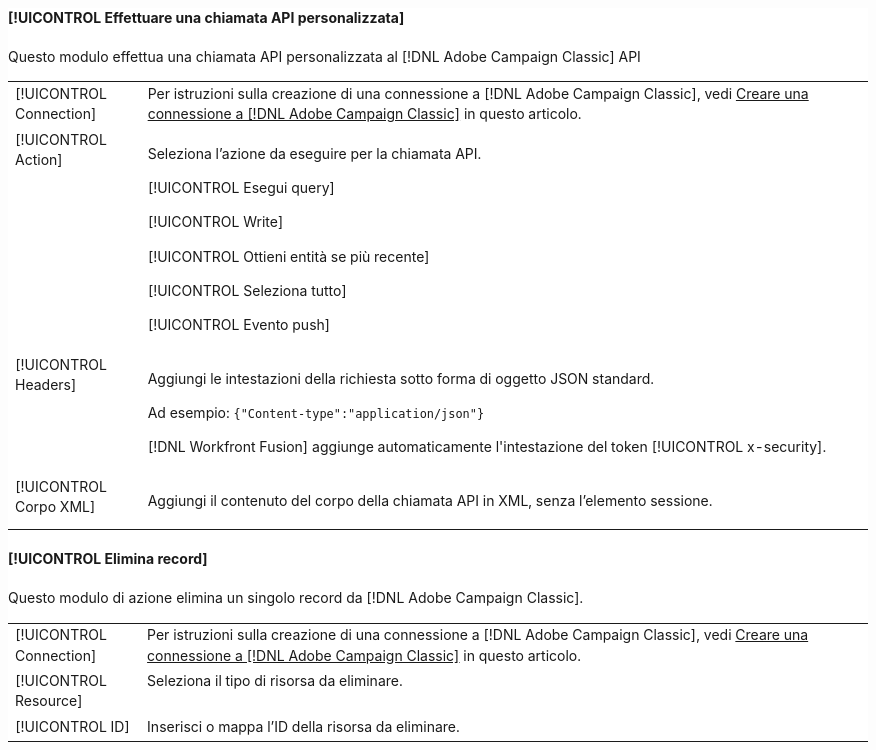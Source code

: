 #### [!UICONTROL Effettuare una chiamata API personalizzata]

Questo modulo effettua una chiamata API personalizzata al [!DNL Adobe Campaign Classic] API

<table style="table-layout:auto"> 
  <col/>
  <col/>
  <tbody>
    <tr>
      <td role="rowheader">[!UICONTROL Connection]</td>
   <td>Per istruzioni sulla creazione di una connessione a [!DNL Adobe Campaign Classic], vedi <a href="#connect-adobe-campaign-classic-to-adobe-workfront-fusion" class="MCXref xref" >Creare una connessione a [!DNL Adobe Campaign Classic]</a> in questo articolo.</td> 
    </tr>
    <tr>
      <td role="rowheader">[!UICONTROL Action]</td>
      <td><p>Seleziona l’azione da eseguire per la chiamata API.</p>
      <p>[!UICONTROL Esegui query]</p>
      <p>[!UICONTROL Write]</p>
      <p>[!UICONTROL Ottieni entità se più recente]</p>
      <p>[!UICONTROL Seleziona tutto]</p>
      <p>[!UICONTROL Evento push]</p>
    </td>
    </tr>
    <tr>
      <td role="rowheader">[!UICONTROL Headers]</td>
      <td>
        <p>Aggiungi le intestazioni della richiesta sotto forma di oggetto JSON standard.</p>
        <p>Ad esempio: <code>{"Content-type":"application/json"}</code></p>
        <p>[!DNL Workfront Fusion] aggiunge automaticamente l'intestazione del token [!UICONTROL x-security].</p>
      </td>
    </tr>
    <tr>
      <td role="rowheader">[!UICONTROL Corpo XML]</td>
   <td> <p>Aggiungi il contenuto del corpo della chiamata API in XML, senza l’elemento sessione. </td>     </tr>
  </tbody>
</table>

#### [!UICONTROL Elimina record]

Questo modulo di azione elimina un singolo record da [!DNL Adobe Campaign Classic].

<table style="table-layout:auto"> 
 <col> 
 <col> 
 <tbody> 
  <tr> 
   <td role="rowheader">[!UICONTROL Connection]</td>
   <td>Per istruzioni sulla creazione di una connessione a [!DNL Adobe Campaign Classic], vedi <a href="#connect-adobe-campaign-classic-to-adobe-workfront-fusion" class="MCXref xref" >Creare una connessione a [!DNL Adobe Campaign Classic]</a> in questo articolo.</td> 
  </tr> 
  <tr> 
   <td role="rowheader">[!UICONTROL Resource]</td> 
   <td>Seleziona il tipo di risorsa da eliminare.</td> 
  </tr> 
  <tr> 
   <td role="rowheader">[!UICONTROL ID]</td> 
   <td>Inserisci o mappa l’ID della risorsa da eliminare.</td> 
  </tr> 
 </tbody> 
</table>